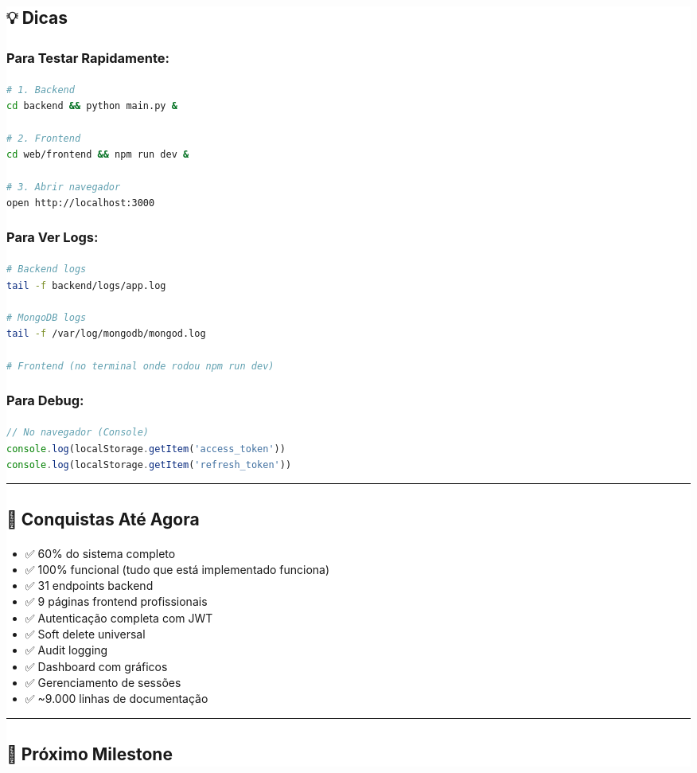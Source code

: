 ## 💡 Dicas

### Para Testar Rapidamente:

```bash
# 1. Backend
cd backend && python main.py &

# 2. Frontend
cd web/frontend && npm run dev &

# 3. Abrir navegador
open http://localhost:3000
```

### Para Ver Logs:

```bash
# Backend logs
tail -f backend/logs/app.log

# MongoDB logs
tail -f /var/log/mongodb/mongod.log

# Frontend (no terminal onde rodou npm run dev)
```

### Para Debug:

```javascript
// No navegador (Console)
console.log(localStorage.getItem('access_token'))
console.log(localStorage.getItem('refresh_token'))
```

---

## 🎉 Conquistas Até Agora

- ✅ 60% do sistema completo
- ✅ 100% funcional (tudo que está implementado funciona)
- ✅ 31 endpoints backend
- ✅ 9 páginas frontend profissionais
- ✅ Autenticação completa com JWT
- ✅ Soft delete universal
- ✅ Audit logging
- ✅ Dashboard com gráficos
- ✅ Gerenciamento de sessões
- ✅ ~9.000 linhas de documentação

---

## 🚀 Próximo Milestone
